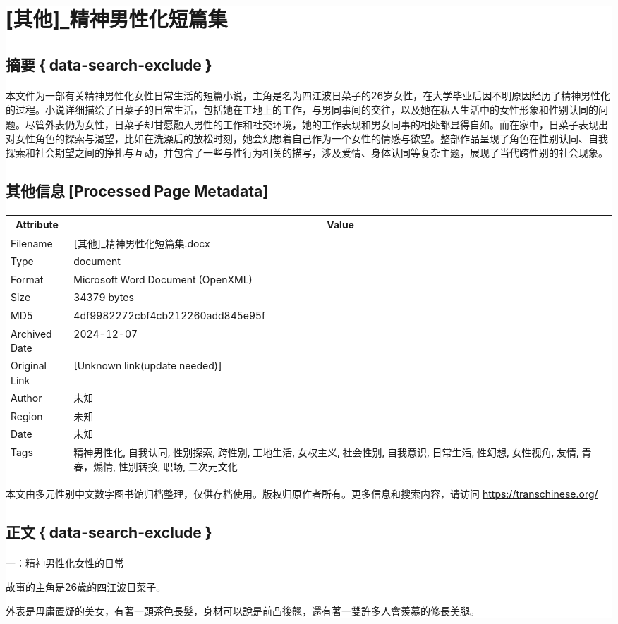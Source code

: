 # [其他]_精神男性化短篇集



## 摘要  { data-search-exclude }


本文件为一部有关精神男性化女性日常生活的短篇小说，主角是名为四江波日菜子的26岁女性，在大学毕业后因不明原因经历了精神男性化的过程。小说详细描绘了日菜子的日常生活，包括她在工地上的工作，与男同事间的交往，以及她在私人生活中的女性形象和性别认同的问题。尽管外表仍为女性，日菜子却甘愿融入男性的工作和社交环境，她的工作表现和男女同事的相处都显得自如。而在家中，日菜子表现出对女性角色的探索与渴望，比如在洗澡后的放松时刻，她会幻想着自己作为一个女性的情感与欲望。整部作品呈现了角色在性别认同、自我探索和社会期望之间的挣扎与互动，并包含了一些与性行为相关的描写，涉及爱情、身体认同等复杂主题，展现了当代跨性别的社会现象。



## 其他信息 [Processed Page Metadata]

| Attribute       | Value                                  |
|-----------------|----------------------------------------|
| Filename        | [其他]_精神男性化短篇集.docx                             |
| Type            | document                                 |
| Format          | Microsoft Word Document (OpenXML)                               |
| Size            | 34379 bytes                           |
| MD5             | 4df9982272cbf4cb212260add845e95f                                  |
| Archived Date   | 2024-12-07                             |
| Original Link   | [Unknown link(update needed)]                         |
| Author          | 未知                               |
| Region          | 未知                               |
| Date            | 未知                                 |
| Tags            | 精神男性化, 自我认同, 性别探索, 跨性别, 工地生活, 女权主义, 社会性别, 自我意识, 日常生活, 性幻想, 女性视角, 友情, 青春，煽情, 性别转换, 职场, 二次元文化                                 |

本文由多元性别中文数字图书馆归档整理，仅供存档使用。版权归原作者所有。更多信息和搜索内容，请访问 <https://transchinese.org/>


## 正文 { data-search-exclude }


一：精神男性化女性的日常





故事的主角是26歲的四江波日菜子。



外表是毋庸置疑的美女，有著一頭茶色長髮，身材可以說是前凸後翹，還有著一雙許多人會羨慕的修長美腿。

